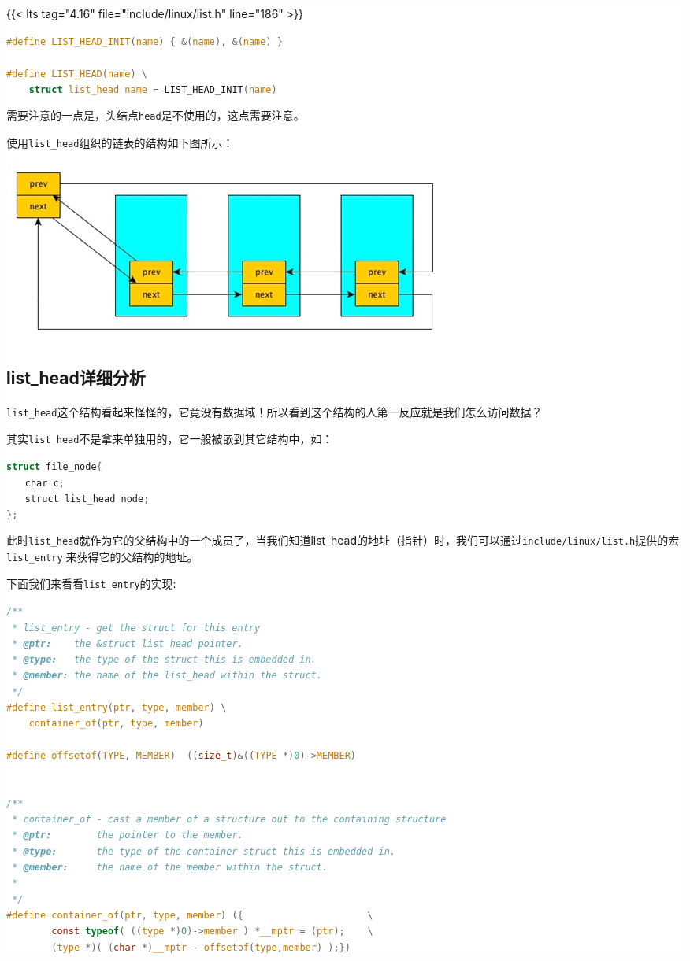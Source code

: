 {{< lts tag="4.16" file="include/linux/list.h" line="186" >}}

```c
#define LIST_HEAD_INIT(name) { &(name), &(name) }

#define LIST_HEAD(name) \
	struct list_head name = LIST_HEAD_INIT(name)
```

需要注意的一点是，头结点`head`是不使用的，这点需要注意。

使用`list_head`组织的链表的结构如下图所示：

![list_head][1]

## list_head详细分析

`list_head`这个结构看起来怪怪的，它竟没有数据域！所以看到这个结构的人第一反应就是我们怎么访问数据？

其实`list_head`不是拿来单独用的，它一般被嵌到其它结构中，如：

```c
struct file_node{
　　char c;
　　struct list_head node;
};
```

此时`list_head`就作为它的父结构中的一个成员了，当我们知道list_head的地址（指针）时，我们可以通过`include/linux/list.h`提供的宏 `list_entry` 来获得它的父结构的地址。

下面我们来看看`list_entry`的实现:
```c
/**
 * list_entry - get the struct for this entry
 * @ptr:	the &struct list_head pointer.
 * @type:	the type of the struct this is embedded in.
 * @member:	the name of the list_head within the struct.
 */
#define list_entry(ptr, type, member) \
	container_of(ptr, type, member)

#define offsetof(TYPE, MEMBER)  ((size_t)&((TYPE *)0)->MEMBER)


/**
 * container_of - cast a member of a structure out to the containing structure
 * @ptr:        the pointer to the member.
 * @type:       the type of the container struct this is embedded in.
 * @member:     the name of the member within the struct.
 *
 */
#define container_of(ptr, type, member) ({                      \
        const typeof( ((type *)0)->member ) *__mptr = (ptr);    \
        (type *)( (char *)__mptr - offsetof(type,member) );})
```


  [1]: ./list_head.jpg "list_head"
  [2]: ./list_entry.jpg "list_entry"
  [3]: ./LIST_HEAD.png "LIST_HEAD"
  [4]: ./list_add.png "list_add"
  [5]: ./list_del.png "list_del"
  [6]: ./list_replace.png "list_replace"
  [7]: ./list_cut_position.png "list_cut_position"
  [8]: ./list_splice.png "list_splice"